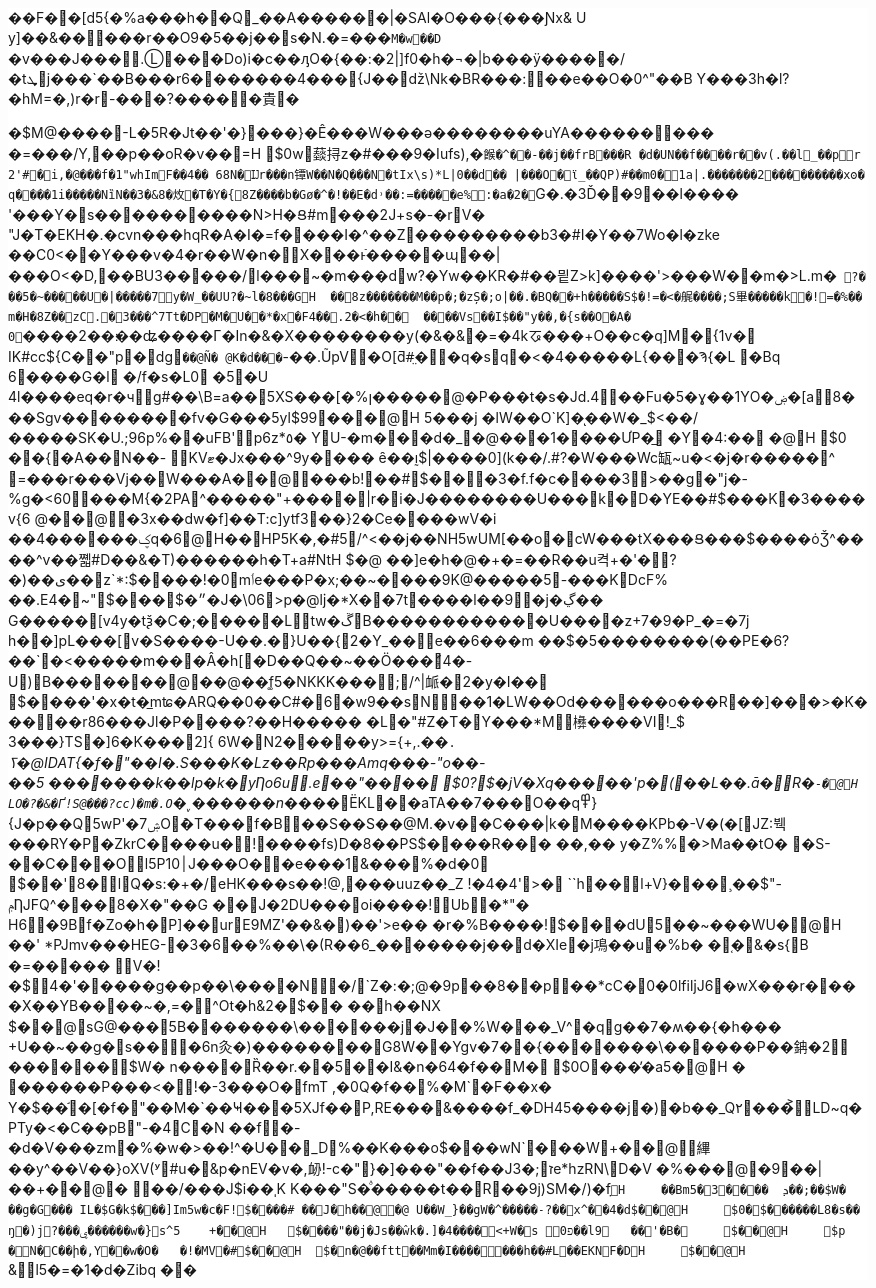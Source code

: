 ��F��[d5{�%a���h��Q_��A������|�SAl�O���{���Ɲх&	U
y]��&�����r��O9�5��j��s�N.�=���`M�w��D`�v���J���.Ⓛ���Do)i�c� �ԓO�{��:�2|]f0�h�¬�|b���ӱ�����/�tܜj���`��B���r6�������4���{J��ǆ\Nk�BR���:��e��O�0^"��B Y���3h�l?�hM=�,)r�r-���?�����貴�

�$M@����-L�5R�Jt��'�}���}�Ê���W���ǝ��������uYA���������
�=���/Y,��p��oR�v��=H 	 $0w䕭挦z�#���9�Iufs),�`餱�^��-��j��frB���R �d�UN��f����r��v(.��l_��pr2'#�i,�@���f�1"whImF��4�� 68N�Ĳr���n镡W��N�Q���N�tIx\ѕ)*L|0��d��
|���O�ϊ_��QP)#��m0�1a|.�������2���������xʘ�q����1i�����NȉN��3�&8�炇�T�Y�{8Z����b�Gø�^�!��E�d˒��:=�����e%:�a�2�`G�.�3Ď��9\��l����
'���Y�s����������N>H�Ց#m���2J+s�-�rV�
"J�T�EKH�.�cvn���hqR�A�I�=f����I�^��Z���������b3�#I�Y��7Wo�l�zke\
��C0<��Y���v�4� r��W�n�X���ͱֿ����ׯ�պ��|���O<�D,��BU3�����/l���~�m���dw?�Yw��KR�#��믵Z>k]����'>���W��m�>L.m�`
?���5�~�����U�|�����7y�W_��UU?�~l�8���GH 	 ��8z�������M��p�;�zȘ�;o|��.�BQ��+h�����S$�!=�<�艉����;S畢�����k�!=�%��m�H�8Z��zC՘.�3���^7Tt�DP�M�U��*�x�F4��.2�<�h��	����Vs��I$��"y��,�{s��O΍�A�0`����׃��2��ʥ����Γ�In�&�X��������y(�&�&�=�4kㆧ���+O��c�q]M�{1v� IK#cc${C��"p�dg߻`��@Ñ�
@K�d���`-��.ŨpV�O[ƌ#̤��q�sq�<�4�����L{���Ϡ{�L
�Bq	6����G�l
�/f�s�L0	�5�U
4l����eq�r�чg#��\B=a��5XS���[�%ן�����@�P���t�s�Jd.4��Fu�5�ɣ��1YО�ۻ�[a8���Sgv��\������fv�G���5yl$99��� @H 5���j �lW��O`K]�ͅ��W�_$<��/�����SK�U.;96p%�񕯎�uFB'p6z*٥�	YU-�m���d�_�@���1����ƯP�̲ �Y�4:��
�@H 	 $0	��{�A��N��-
KVޓ�Jx���^9y����
ȇ��$|����0](k��/.#?�W���Wc缻~u�<�j�r�����^	=���r���Vj��W���A�� @� ��b!��#$���3�f.f�c����3>��g�"j�-%g�<60���M{�2PA^�����"+����|r�i�J��������U���k�D�YE��#$���K�3����v{6
@�� @� 3x��dw�f]��T:c]ytf3��}2�Ce����wV�i
��ؼ������4q�6@H��HP5K�,�#5/^<��j��NH5wUM[��o�cW���tX���Ց���$����ȯǮ^����^v��쪫#D��&�T)������h�T+a#NtH 	 $�@	��]e�h�@�+�=��R��u켝+�'�?�)��ى��z`*:$����!�0mٲe���P�x;��~����9K@�����5-���KDcF%
��.E4�~"$���$�״�J�\06>p�@ǉ�*X��7t����l��9�j�ڲ��
G�����[v4y�tѯ�C�;�����Ltw�ڱB������������U����z7�9�P_�=�7j h�޶�]pL���[v�S����-U��.�}U��{2�Y_���ٰe��6���m
��$�5��������(��PE�6?��`�<�����m���Â�h[�D��Q��~��Ö���ަ4�-U)B������� @��@��f͚5�ΝKKK���;/^|衇�2�y�I��	 $����'�x�t�̲mʨ�ARQ��0��C#�6�w9��sN��1�LW��Od������o���R��]���>�K�����r86���Jl�P����?��H�����
�L�"#Z�T�Y���*M㰘����VI!_$
3���}TS�]6�K���2]{
6W�N2�����y>={+,.��`.`_ߖ�  @ IDAT{�f�"��I�.S���K�Lz��Rp���Amq���-"o��\-��5 �������k��lp�k�yȠo6u.e��"����	 $0?$�jV�Xq�����'p�(��L��.ā�R͏�`-� @H 	LO�?�&�Ґ!S@���?cc)�m�.O`�˯������n��_��ËKL��aTA��7���O��q߾}{J�p��Q5wP'�7ۺOު�T���f�B��S��S��@M.�v��C���|k�M����KPb�-V�(�[JZ:붹���RY�P�ZkrC����u�!����fs)D�8��PS$����R���	��,��
y�Z%%�>Ma��tO� �S-��C�� �Ol5P10׀J���O��e���1&���%�d�0	 $��'8�\lQ�s:�+�/eHK���s��!@,���uuz��_Z !�4�4'>� ``h��l+V}���¸��$"-ݦȠJFQ^���8�X�"��G
��򏔦J�2DU���oi����!Ub�*"� H6�9Bf�Zo�h�P]��urE9MZ'��&�)��'>e�� �r�%B����!$���dU5��~���WU�@H 	 ��' *PJmv���HEG-�3�6��%��\�(R��6_�������j��d�XIe�j䲨��u�%b�	�֚�&�s{B	�=�����	V�!�$4�'�����g��p��\����N�/`Z�:�;@�9p��8��p̠��*cC�0�0lfiǉJ6�wX���r����X��YB����~�,=�^Ot�h&2�$��	��h��NX
$�� @sG@���5B�������\������j�J��%W���_V^�qg��7�ʍ��{�h���
+U��~��g�s���6n灸�)����� ���G8W��Ygv�7��{�������\������P��䤡�2؝������$W� n����Ȑ��r.��5��I&�n�64�f��M�	 $0O���̓�a5� @H 	�	������P���<�!�-3���O�fmT	,�0Q�f��%�M`�F��x� Y�$��֬�[�f�"��M�`��Ҹ���5XJf��P,RE���&����f_�DH45����j�)󉓚�b��_Q٢���͐LD~q�PTy�<�C��pB"-�4C�N	��f�-�d�V���zm�%�w�>��!^�U��_D%��K���o$���wN`���W+�� @󜀣縪��y^��V��}oXV(ʸ#u�&p�nEV�v�,䘐!-c�"}�]���"��f��Jז;�3e*hzRN\D�V
�%��� @�9��|�� +�� @�
��/���J$i��ˌK
K���"S�ᷙ�����t��R��9j)SM�/)�݂f`H 	 ��B m5�3�� ��	ܕ��;��$W�	��g�G���
IL�$G�k$���]I m5w�c�F!$����# ��J�h�� @�@
U��W_}��gW�^�����˗?��x^��4�d$�� @H 	 $0�$������L8�s��ŋ�)j?���ۑ������w�}s^5	+�� @H 	 $����"��j�Js��ŵk�.]�4����<+W�s
0פ��l޼9	��'�B�	 $�� @H 	 $p�N�C��ի�,Y��w�O�	�!�MV�#$�� @H 	 $�n�@��ftt��Mm�I�������h��#L��EKNF�DH 	 $�� @H`&l5�= �1�d�Zibq ��